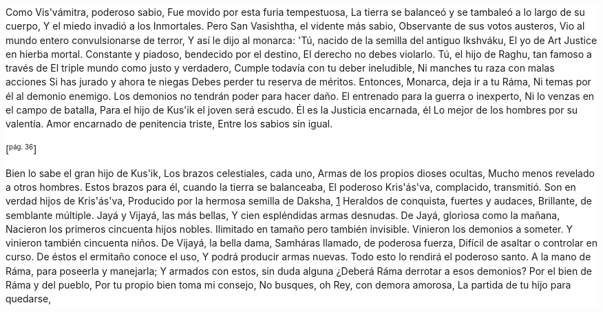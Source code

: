 Como Vis'vámitra, poderoso sabio,
Fue movido por esta furia tempestuosa,
La tierra se balanceó y se tambaleó a lo largo de su cuerpo,
Y el miedo invadió a los Inmortales.
Pero San Vasishtha, el vidente más sabio,
Observante de sus votos austeros,
Vio al mundo entero convulsionarse de terror,
Y así le dijo al monarca:
'Tú, nacido de la semilla del antiguo Ikshváku,
El yo de Art Justice en hierba mortal.
Constante y piadoso, bendecido por el destino,
El derecho no debes violarlo.
Tú, el hijo de Raghu, tan famoso a través de
El triple mundo como justo y verdadero,
Cumple todavía con tu deber ineludible,
Ni manches tu raza con malas acciones
Si has jurado y ahora te niegas
Debes perder tu reserva de méritos.
Entonces, Monarca, deja ir a tu Ráma,
Ni temas por él al demonio enemigo.
Los demonios no tendrán poder para hacer daño.
El entrenado para la guerra o inexperto,
Ni lo venzas en el campo de batalla,
Para el hijo de Kus'ik el joven será escudo.
Él es la Justicia encarnada, él
Lo mejor de los hombres por su valentía.
Amor encarnado de penitencia triste,
Entre los sabios sin igual.

<span id="p36">[<sup><small>pág. 36</small></sup>]</span>

Bien lo sabe el gran hijo de Kus'ik,
Los brazos celestiales, cada uno,
Armas de los propios dioses ocultas,
Mucho menos revelado a otros hombres.
Estos brazos para él, cuando la tierra se balanceaba,
El poderoso Kris'ás'va, complacido, transmitió.
Son en verdad hijos de Kris'ás'va,
Producido por la hermosa semilla de Daksha, [1](Libro_1_30#fn145)
Heraldos de conquista, fuertes y audaces,
Brillante, de semblante múltiple.
Jayá y Vijayá, las más bellas,
Y cien espléndidas armas desnudas.
De Jayá, gloriosa como la mañana,
Nacieron los primeros cincuenta hijos nobles.
Ilimitado en tamaño pero también invisible.
Vinieron los demonios a someter.
Y vinieron también cincuenta niños.
De Vijayá, la bella dama,
Samháras llamado, de poderosa fuerza,
Difícil de asaltar o controlar en curso.
De éstos el ermitaño conoce el uso,
Y podrá producir armas nuevas.
Todo esto lo rendirá el poderoso santo.
A la mano de Ráma, para poseerla y manejarla;
Y armados con estos, sin duda alguna
¿Deberá Ráma derrotar a esos demonios?
Por el bien de Ráma y del pueblo,
Por tu propio bien toma mi consejo,
No busques, oh Rey, con demora amorosa,
La partida de tu hijo para quedarse,


[^140]: 33:1b El néctar indio o bebida de los dioses.
[^141]: 33:2b La gran alegría, según la creencia hindú, tiene este efecto, no haciendo que cada cabello en particular se erice, sino levantando suavemente todo el vello del cuerpo.
[^142]: 34:1 Los Rákshasas, gigantes o demonios que se representan perturbando el sacrificio, significan aquí, como a menudo en otros lugares, simplemente las tribus salvajes que se colocaron en oposición hostil a las instituciones brahmánicas.
[^143]: 35:1 Compuesto de caballos, infantería, carros y elefantes.
[^144]: 35:2 «Los Gandharvas, o bardos celestiales, tenían originalmente un carácter guerrero, pero posteriormente fueron reducidos al oficio de músicos celestiales que amenizaban los banquetes de los dioses. El Dr. Kuhn ha demostrado su identidad con los Centauros en nombre, origen y atributos». GORRESIO.
[^145]: 36:1 Estas misteriosas armas animadas se enumeran en los Cantos XXIX y XXX. Daksha era hijo de Brahmá y uno de los Prajápatis, Demiurgis o autores secundarios de la creación.
[^146]: 36:1b Los jóvenes de la clase Kshatriya solían dejar sin cortar los mechones laterales de su cabello. Estos se llamaban _Káka-paksha_, o alas de cuervo.
[^147]: 36:2b El Rákshas o gigante Rávan, rey de Lanká.
[^148]: 36:3b El significado de As'vins (de _as'va_ un caballo, áspid persa, griego ἵιππος, latín _equus_, galés \*eck, es Jinetes. Eran deidades gemelas de las que se hace mención frecuente en los Vedas y los mitos indios. Los As'vins tienen mucho en común con los Dioscuros de Grecia, y su genealogía mítica parece indicar que su origen era astronómico. Eran, tal vez, al principio la estrella de la mañana y la estrella de la tarde. Se dice que son los hijos del sol y la ninfa As'viní, que es uno de los asterismos lunares personificados. En la mitología popular se les considera los médicos de los dioses. GORRESIO.
[^149]: 36:4b La palabra Kumára, (un joven príncipe, h Childe, es también un nombre propio de Skanda o Kártikeya Dios de la Guerra, el hijo de S'iva y Umá. El bebé maduró en el fuego. Véase Apéndice, _Kártikeii Generatio_.
[^150]: 37:1 «Tanto al amanecer como al mediodía se prescribían ciertas observancias, invocaciones y oraciones que no podían omitirse bajo ninguna circunstancia. Una de estas observancias era la recitación del Sávitri, un himno védico al Sol de admirable belleza». GORBESIO.
[^151]: 37:1b _Tripathaga, Tres caminos,_ que fluye en el cielo, en la tierra y bajo la tierra. Véase Canto XLV
[^152]: 37:2b 'Cama indio' de Tennyson, el Dios del amor, conocido también por muchos otros nombres.
[^153]: 37:3b Uma, o Parvati, era hija del Himálaya, Monarca de las montañas, y esposa de Siva. Véase Kumára Sambhava, o El nacimiento del dios de la guerra, de Kalidása.
[^154]: 37:4b _Sthánu_, El Inmóvil, un nombre de S'iva.
[^155]: 37:5b La práctica de austeridades, torturas voluntarias y mortificaciones era universal en la India desde la antigüedad, y los indios la consideraban de gran eficacia. Por ello, se mortificaban para expiar pecados, adquirir méritos y obtener dones y poderes sobrehumanos; los propios dioses a veces se ejercitaban en tales austeridades, ya sea para alcanzar mayor poder y grandeza, o para contrarrestar las austeridades humanas que amenazaban con dominarlos y privarlos del cielo... Dichas austeridades se llamaban en la India tapas (ardor ardiente, devoción ferviente) y quien las practicaba tapasvin.
[^156]: 38:1 _El Incorpóreo._
[^157]: 38:1b «Un lago célebre, considerado sagrado en la India. Se encuentra en la elevada región entre las tierras altas del norte del Himalaya y el monte Kailása, la región de los lagos sagrados. El poema, siguiendo la creencia popular india, hace que el río Sarayú (ahora Sarjú) fluya del lago Mánasa; las fuentes del río se encuentran un poco al sur, a aproximadamente un día de viaje del lago. Véase Lassen, _Indische Alterthumsbunde_, página 34.» GORBESIO. _Manas_ significa mente; _mánasa_, mental, nacido de la mente.
[^158]: 38:2b _Sarovar_ significa el mejor de los lagos. Esta es otra de las etimologías fantasiosas del poeta.
[^159]: 38:3b La confluencia de dos o más ríos suele ser un lugar venerado y sagrado. El más famoso es Prayág o Allahabad, donde se cree que el Sarasvatí, mediante un curso subterráneo, se une al Jumna y al Ganges.
[^160]: 39:1 Los nombres botánicos de los árboles mencionados en el texto son Grislea Tormentosa, Shorea Robusta, Echites Antidysenterica, Bignonia Suaveolens, Aegle Marmelos y Diospyrus Glutinosa. He omitido el _Kutaja_ (Echites) y el _Tinduka_ (Diospyrus).
[^161]: 39:2 Aquí nos encontramos con un nuevo mito que explica el nombre de estas regiones. _Malaja_ es probablemente una palabra no aria que significa país montañoso: tomada como compuesto sánscrito, significa _surgida de la impureza_. La palabra _Karúsha_ parece tener un significado similar.
[^162]: 40:1 «Este es uno de esos personajes míticos indefinibles que se encuentran en las antiguas tradiciones de muchas naciones, y en quienes generalmente se representan nociones cosmogónicas o astronómicas. Así, se cuenta de Agastya que las montañas Vindhyan se postraron ante él; y, sin embargo, se cree que el mismo Agastya es el regente de la estrella Canopus», —GORRESIO.
[^163]: 41:1 El famoso jardín de placeres de Kuvera, el dios de la riqueza.
[^164]: 41:2 «Todo este Canto, junto con el siguiente, trata de la creencia, antiguamente prevaleciente en la India, de que mediante ciertos hechizos, que debían aprenderse y murmurarse, se podían adquirir conocimientos secretos y poderes sobrehumanos. El poeta ya ha aludido a esto en el Canto xxiii. Estas armas incorpóreas están representadas en parte según el estilo de las atribuidas a los dioses y a las diferentes órdenes de semidioses, y en parte son meras creaciones de la fantasía; y no sería fácil determinar qué idea tenía el poeta de ellas en su mente, ni qué poderes pretendía atribuir a cada una». SCHLEGEL.
[^165]: 42:1 En sánscrito, _Sankára_, palabra con varios significados, cuyo significado principal es _el acto de apoderarse_. Parece implicar un poder mágico al emplear las armas cuando y donde sea necesario. Las observaciones que he hecho sobre el Canto anterior se aplican con mayor fuerza a este caso. Los manuscritos varían mucho en la enumeración de estos _Sankáras_, y no es sorprendente que los copistas hayan escrito incorrectamente los nombres que no comprendían bien. Los comentaristas no arrojan luz sobre el tema. SCHLEGEL. Me he tomado la libertad de omitir cuatro de estos, que Schlegel traduce como 'Sclerom_balum, Euomphalium, Cantiventrem y Chrysomphalum'.